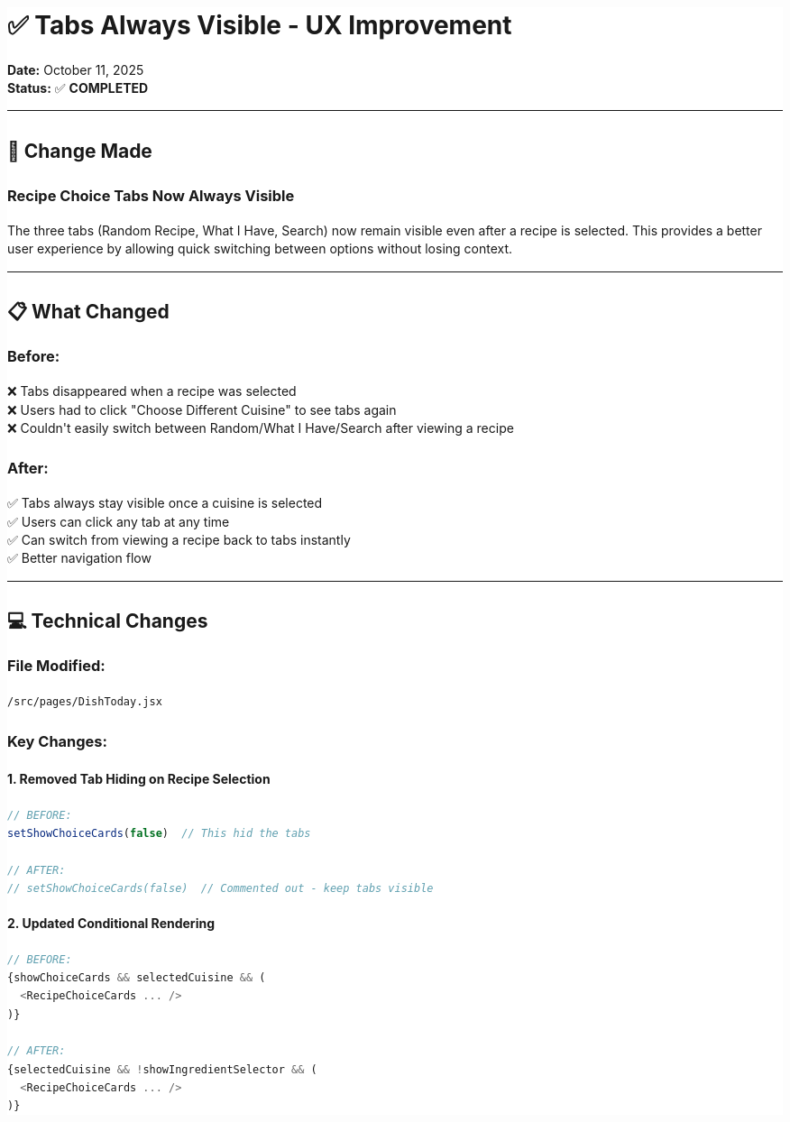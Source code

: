 # ✅ Tabs Always Visible - UX Improvement

**Date:** October 11, 2025  
**Status:** ✅ **COMPLETED**

---

## 🎯 Change Made

### **Recipe Choice Tabs Now Always Visible**

The three tabs (Random Recipe, What I Have, Search) now remain visible even after a recipe is selected. This provides a better user experience by allowing quick switching between options without losing context.

---

## 📋 What Changed

### **Before:**
❌ Tabs disappeared when a recipe was selected  
❌ Users had to click "Choose Different Cuisine" to see tabs again  
❌ Couldn't easily switch between Random/What I Have/Search after viewing a recipe  

### **After:**
✅ Tabs always stay visible once a cuisine is selected  
✅ Users can click any tab at any time  
✅ Can switch from viewing a recipe back to tabs instantly  
✅ Better navigation flow  

---

## 💻 Technical Changes

### **File Modified:**
`/src/pages/DishToday.jsx`

### **Key Changes:**

#### 1. **Removed Tab Hiding on Recipe Selection**
```javascript
// BEFORE:
setShowChoiceCards(false)  // This hid the tabs

// AFTER:
// setShowChoiceCards(false)  // Commented out - keep tabs visible
```

#### 2. **Updated Conditional Rendering**
```javascript
// BEFORE:
{showChoiceCards && selectedCuisine && (
  <RecipeChoiceCards ... />
)}

// AFTER:
{selectedCuisine && !showIngredientSelector && (
  <RecipeChoiceCards ... />
)}
```

